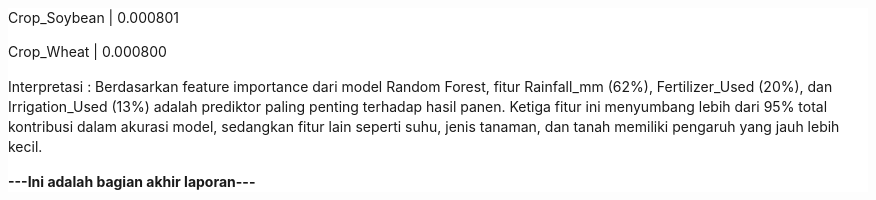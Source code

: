 Crop_Soybean   | 0.000801

Crop_Wheat  |  0.000800

Interpretasi : Berdasarkan feature importance dari model Random Forest, fitur Rainfall_mm (62%), Fertilizer_Used (20%), dan Irrigation_Used (13%) adalah prediktor paling penting terhadap hasil panen. Ketiga fitur ini menyumbang lebih dari 95% total kontribusi dalam akurasi model, sedangkan fitur lain seperti suhu, jenis tanaman, dan tanah memiliki pengaruh yang jauh lebih kecil.

**---Ini adalah bagian akhir laporan---**
